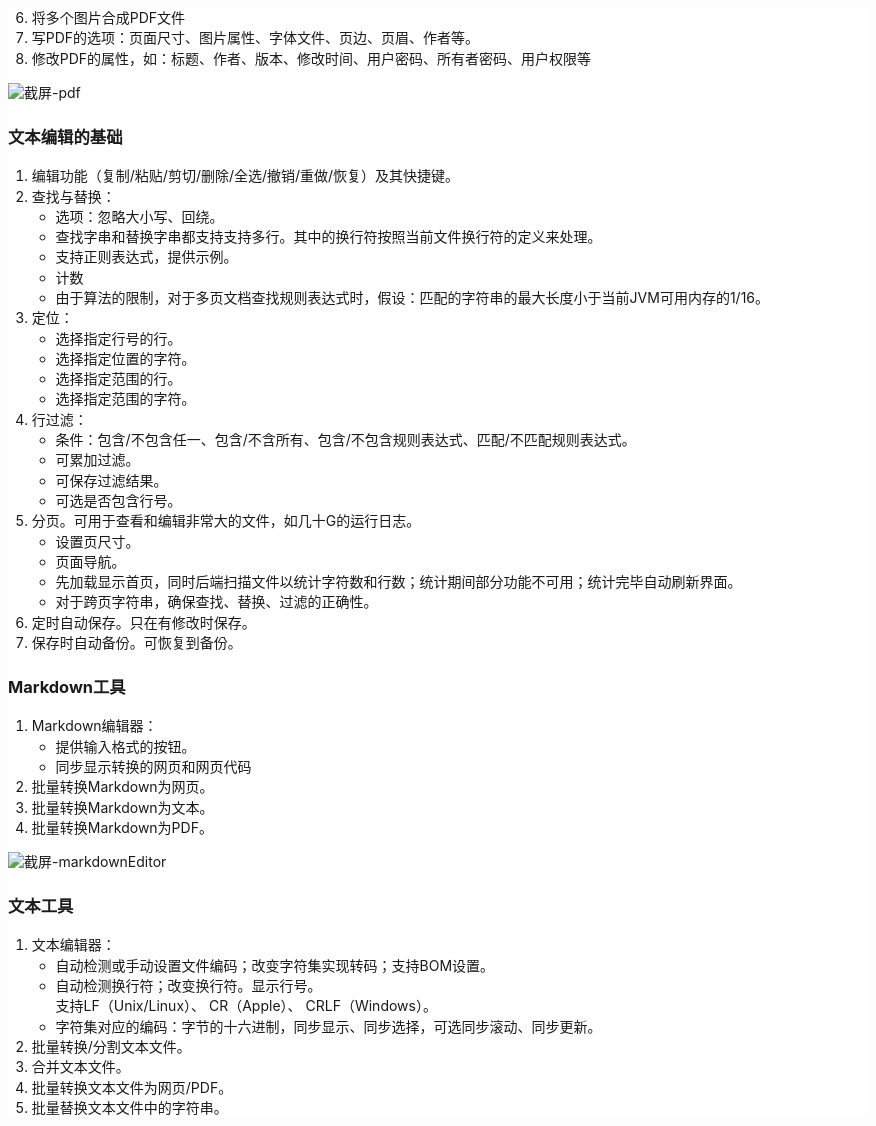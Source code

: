 6. 将多个图片合成PDF文件
7. 写PDF的选项：页面尺寸、图片属性、字体文件、页边、页眉、作者等。
8. 修改PDF的属性，如：标题、作者、版本、修改时间、用户密码、所有者密码、用户权限等       

![截屏-pdf](https://mararsh.github.io/MyBox/snap-pdf.jpg)       

### 文本编辑的基础<a id="editTextBase" />
1. 编辑功能（复制/粘贴/剪切/删除/全选/撤销/重做/恢复）及其快捷键。
2. 查找与替换：
	-  选项：忽略大小写、回绕。
	-  查找字串和替换字串都支持支持多行。其中的换行符按照当前文件换行符的定义来处理。
	-  支持正则表达式，提供示例。
	-  计数
	-  由于算法的限制，对于多页文档查找规则表达式时，假设：匹配的字符串的最大长度小于当前JVM可用内存的1/16。
3. 定位：
	-  选择指定行号的行。
	-  选择指定位置的字符。
	-  选择指定范围的行。
	-  选择指定范围的字符。
4. 行过滤：
	-  条件：包含/不包含任一、包含/不含所有、包含/不包含规则表达式、匹配/不匹配规则表达式。
	-  可累加过滤。
  	-  可保存过滤结果。
  	-  可选是否包含行号。
5. 分页。可用于查看和编辑非常大的文件，如几十G的运行日志。
	-  设置页尺寸。
	-  页面导航。
	-  先加载显示首页，同时后端扫描文件以统计字符数和行数；统计期间部分功能不可用；统计完毕自动刷新界面。
	-  对于跨页字符串，确保查找、替换、过滤的正确性。
6. 定时自动保存。只在有修改时保存。
7. 保存时自动备份。可恢复到备份。       


### Markdown工具<a id="markdownTools" />
1. Markdown编辑器：
	-  提供输入格式的按钮。       
	-  同步显示转换的网页和网页代码 
2. 批量转换Markdown为网页。
3. 批量转换Markdown为文本。
4. 批量转换Markdown为PDF。     

![截屏-markdownEditor](https://mararsh.github.io/MyBox/snap-markdownEditor.jpg)       


### 文本工具<a id="textTools" />
1. 文本编辑器：
	-  自动检测或手动设置文件编码；改变字符集实现转码；支持BOM设置。
	-  自动检测换行符；改变换行符。显示行号。         
           支持LF（Unix/Linux）、 CR（Apple）、 CRLF（Windows）。       
	-  字符集对应的编码：字节的十六进制，同步显示、同步选择，可选同步滚动、同步更新。              
2. 批量转换/分割文本文件。
3. 合并文本文件。
4. 批量转换文本文件为网页/PDF。
5. 批量替换文本文件中的字符串。
